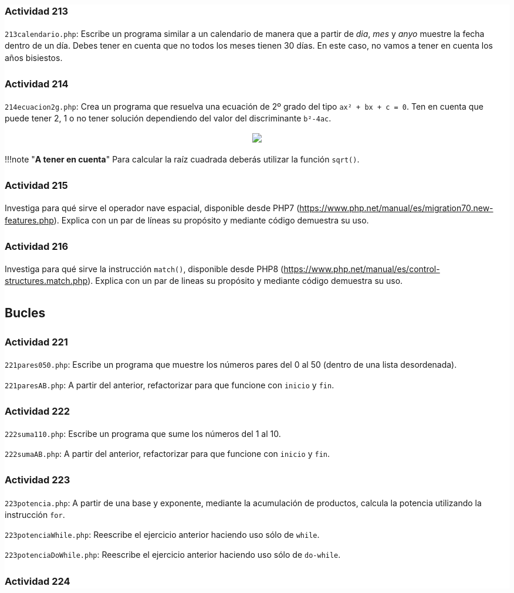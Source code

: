### Actividad 213

`213calendario.php`: Escribe un programa similar a un calendario de manera que a partir de *dia*, *mes* y *anyo* muestre la fecha dentro de un día. Debes tener en cuenta que no todos los meses tienen 30 días. En este caso, no vamos a tener en cuenta los años bisiestos.

### Actividad 214

`214ecuacion2g.php`: Crea un programa que resuelva una ecuación de 2º grado del tipo `ax² + bx + c = 0`. Ten en cuenta que puede tener 2, 1 o no tener solución dependiendo del valor del discriminante `b²-4ac`.

<div style="text-align: center;"><img src="../../img/ud02/img01.png" style="max-width: 30%;" /></div>

!!!note "**A tener en cuenta**"
 	Para calcular la raíz cuadrada deberás utilizar la función `sqrt()`.

### Actividad 215

Investiga para qué sirve el operador nave espacial, disponible desde PHP7 (https://www.php.net/manual/es/migration70.new-features.php). Explica con un par de líneas su propósito y mediante código demuestra su uso.

### Actividad 216

Investiga para qué sirve la instrucción `match()`, disponible desde PHP8 (https://www.php.net/manual/es/control-structures.match.php). Explica con un par de lineas su propósito y mediante código demuestra su uso.

## Bucles

### Actividad 221

`221pares050.php`: Escribe un programa que muestre los números pares del 0 al 50 (dentro de una lista desordenada).

`221paresAB.php`: A partir del anterior, refactorizar para que funcione con `inicio` y `fin`.

### Actividad 222

`222suma110.php`: Escribe un programa que sume los números del 1 al 10.

`222sumaAB.php`: A partir del anterior, refactorizar para que funcione con `inicio` y `fin`.

### Actividad 223

`223potencia.php`: A partir de una base y exponente, mediante la acumulación de productos, calcula la potencia utilizando la instrucción `for`.

`223potenciaWhile.php`: Reescribe el ejercicio anterior haciendo uso sólo de `while`.

`223potenciaDoWhile.php`: Reescribe el ejercicio anterior haciendo uso sólo de `do-while`.

### Actividad 224
